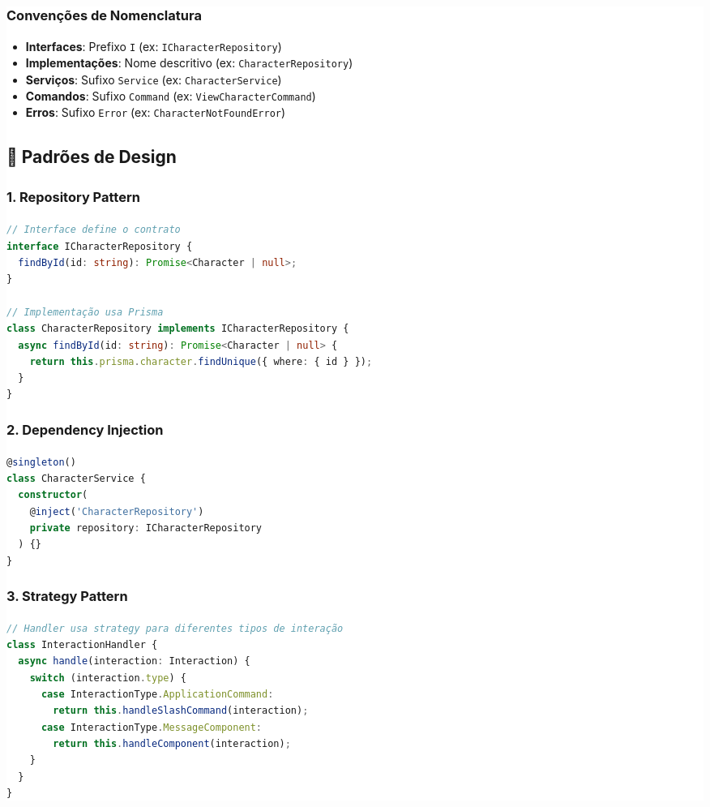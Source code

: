 ### Convenções de Nomenclatura

- **Interfaces**: Prefixo `I` (ex: `ICharacterRepository`)
- **Implementações**: Nome descritivo (ex: `CharacterRepository`)
- **Serviços**: Sufixo `Service` (ex: `CharacterService`)
- **Comandos**: Sufixo `Command` (ex: `ViewCharacterCommand`)
- **Erros**: Sufixo `Error` (ex: `CharacterNotFoundError`)

## 🎨 Padrões de Design

### 1. Repository Pattern
```typescript
// Interface define o contrato
interface ICharacterRepository {
  findById(id: string): Promise<Character | null>;
}

// Implementação usa Prisma
class CharacterRepository implements ICharacterRepository {
  async findById(id: string): Promise<Character | null> {
    return this.prisma.character.findUnique({ where: { id } });
  }
}
```

### 2. Dependency Injection
```typescript
@singleton()
class CharacterService {
  constructor(
    @inject('CharacterRepository') 
    private repository: ICharacterRepository
  ) {}
}
```

### 3. Strategy Pattern
```typescript
// Handler usa strategy para diferentes tipos de interação
class InteractionHandler {
  async handle(interaction: Interaction) {
    switch (interaction.type) {
      case InteractionType.ApplicationCommand:
        return this.handleSlashCommand(interaction);
      case InteractionType.MessageComponent:
        return this.handleComponent(interaction);
    }
  }
}
```
